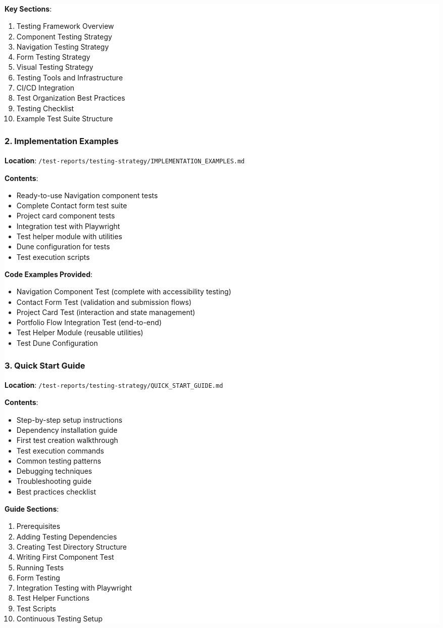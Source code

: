 **Key Sections**:
1. Testing Framework Overview
2. Component Testing Strategy
3. Navigation Testing Strategy
4. Form Testing Strategy
5. Visual Testing Strategy
6. Testing Tools and Infrastructure
7. CI/CD Integration
8. Test Organization Best Practices
9. Testing Checklist
10. Example Test Suite Structure

### 2. Implementation Examples
**Location**: `/test-reports/testing-strategy/IMPLEMENTATION_EXAMPLES.md`

**Contents**:
- Ready-to-use Navigation component tests
- Complete Contact form test suite
- Project card component tests
- Integration test with Playwright
- Test helper module with utilities
- Dune configuration for tests
- Test execution scripts

**Code Examples Provided**:
- Navigation Component Test (complete with accessibility testing)
- Contact Form Test (validation and submission flows)
- Project Card Test (interaction and state management)
- Portfolio Flow Integration Test (end-to-end)
- Test Helper Module (reusable utilities)
- Test Dune Configuration

### 3. Quick Start Guide
**Location**: `/test-reports/testing-strategy/QUICK_START_GUIDE.md`

**Contents**:
- Step-by-step setup instructions
- Dependency installation guide
- First test creation walkthrough
- Test execution commands
- Common testing patterns
- Debugging techniques
- Troubleshooting guide
- Best practices checklist

**Guide Sections**:
1. Prerequisites
2. Adding Testing Dependencies
3. Creating Test Directory Structure
4. Writing First Component Test
5. Running Tests
6. Form Testing
7. Integration Testing with Playwright
8. Test Helper Functions
9. Test Scripts
10. Continuous Testing Setup
